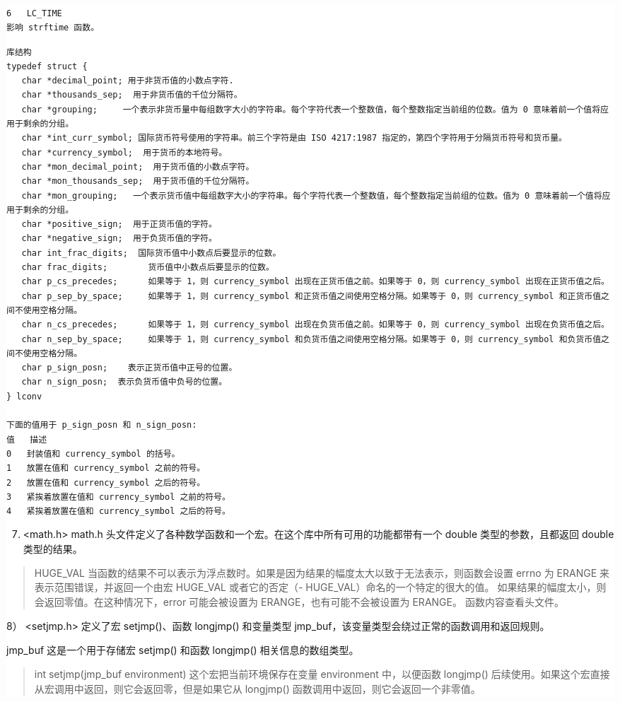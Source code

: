 ```
6	LC_TIME
影响 strftime 函数。
```

```
库结构
typedef struct {
   char *decimal_point; 用于非货币值的小数点字符.
   char *thousands_sep;  用于非货币值的千位分隔符。
   char *grouping;     一个表示非货币量中每组数字大小的字符串。每个字符代表一个整数值，每个整数指定当前组的位数。值为 0 意味着前一个值将应用于剩余的分组。
   char *int_curr_symbol; 国际货币符号使用的字符串。前三个字符是由 ISO 4217:1987 指定的，第四个字符用于分隔货币符号和货币量。
   char *currency_symbol;  用于货币的本地符号。
   char *mon_decimal_point;  用于货币值的小数点字符。
   char *mon_thousands_sep;  用于货币值的千位分隔符。
   char *mon_grouping;   一个表示货币值中每组数字大小的字符串。每个字符代表一个整数值，每个整数指定当前组的位数。值为 0 意味着前一个值将应用于剩余的分组。
   char *positive_sign;  用于正货币值的字符。
   char *negative_sign;  用于负货币值的字符。
   char int_frac_digits;  国际货币值中小数点后要显示的位数。
   char frac_digits;		货币值中小数点后要显示的位数。
   char p_cs_precedes;		如果等于 1，则 currency_symbol 出现在正货币值之前。如果等于 0，则 currency_symbol 出现在正货币值之后。
   char p_sep_by_space;		如果等于 1，则 currency_symbol 和正货币值之间使用空格分隔。如果等于 0，则 currency_symbol 和正货币值之间不使用空格分隔。
   char n_cs_precedes;		如果等于 1，则 currency_symbol 出现在负货币值之前。如果等于 0，则 currency_symbol 出现在负货币值之后。
   char n_sep_by_space;		如果等于 1，则 currency_symbol 和负货币值之间使用空格分隔。如果等于 0，则 currency_symbol 和负货币值之间不使用空格分隔。
   char p_sign_posn;	表示正货币值中正号的位置。
   char n_sign_posn;  表示负货币值中负号的位置。
} lconv

下面的值用于 p_sign_posn 和 n_sign_posn:
值	描述
0	封装值和 currency_symbol 的括号。
1	放置在值和 currency_symbol 之前的符号。
2	放置在值和 currency_symbol 之后的符号。
3	紧挨着放置在值和 currency_symbol 之前的符号。
4	紧挨着放置在值和 currency_symbol 之后的符号。

```
7) <math.h> 
math.h 头文件定义了各种数学函数和一个宏。在这个库中所有可用的功能都带有一个 double 类型的参数，且都返回 double 类型的结果。
>HUGE_VAL
当函数的结果不可以表示为浮点数时。如果是因为结果的幅度太大以致于无法表示，则函数会设置 errno 为 ERANGE 来表示范围错误，并返回一个由宏 HUGE_VAL 或者它的否定（- HUGE_VAL）命名的一个特定的很大的值。
如果结果的幅度太小，则会返回零值。在这种情况下，error 可能会被设置为 ERANGE，也有可能不会被设置为 ERANGE。
函数内容查看头文件。

8） <setjmp.h>
定义了宏 setjmp()、函数 longjmp() 和变量类型 jmp_buf，该变量类型会绕过正常的函数调用和返回规则。

jmp_buf 
这是一个用于存储宏 setjmp() 和函数 longjmp() 相关信息的数组类型。

> int setjmp(jmp_buf environment)
这个宏把当前环境保存在变量 environment 中，以便函数 longjmp() 后续使用。如果这个宏直接从宏调用中返回，则它会返回零，但是如果它从 longjmp() 函数调用中返回，则它会返回一个非零值。
